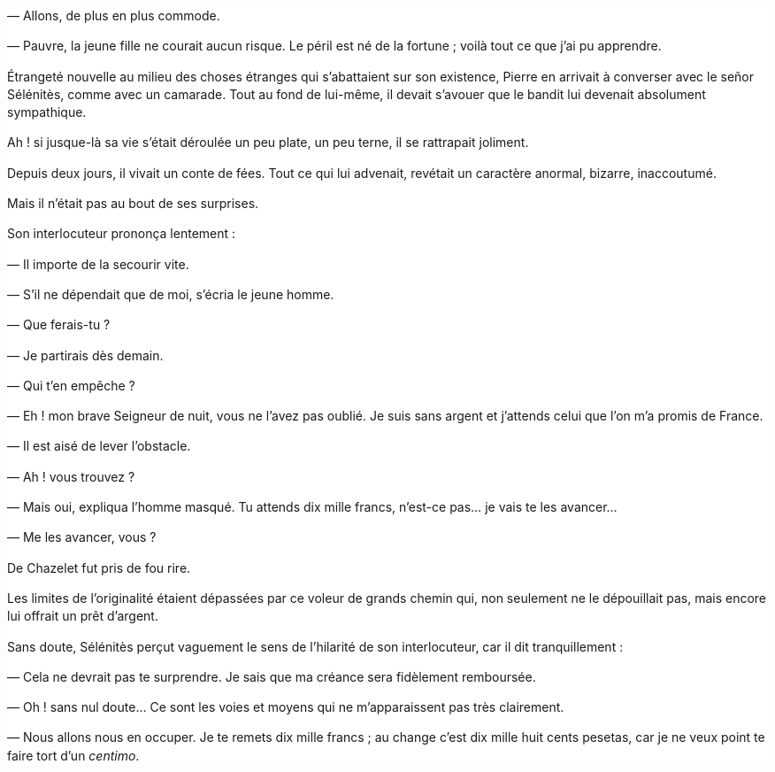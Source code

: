 — Allons, de plus en plus commode.

— Pauvre, la jeune fille ne courait aucun risque. Le péril est né de la
  fortune ; voilà tout ce que j’ai pu apprendre.

Étrangeté nouvelle au milieu des choses étranges qui s’abattaient sur
son existence, Pierre en arrivait à converser avec le señor Sélénitès, comme
avec un camarade. Tout au fond de lui-même, il devait s’avouer que le
bandit lui devenait absolument sympathique.

Ah ! si jusque-là sa vie s’était déroulée un peu plate, un peu terne, il se
rattrapait joliment.

Depuis deux jours, il vivait un conte de fées. Tout ce qui lui advenait,
revétait un caractère anormal, bizarre, inaccoutumé.

Mais il n’était pas au bout de ses surprises.

Son interlocuteur prononça lentement :

— Il importe de la secourir vite.

— S’il ne dépendait que de moi, s’écria le jeune homme.

— Que ferais-tu ?
 
— Je partirais dès demain.

— Qui t’en empêche ?

— Eh ! mon brave Seigneur de nuit, vous ne l’avez pas oublié. Je suis sans
  argent et j’attends celui que l’on m’a promis de France.

— Il est aisé de lever l’obstacle.

— Ah ! vous trouvez ?

— Mais oui, expliqua l’homme masqué. Tu attends dix mille francs, n’est-ce
  pas… je vais te les avancer…

— Me les avancer, vous ?

De Chazelet fut pris de fou rire.

Les limites de l’originalité étaient dépassées par ce voleur de grands
chemin qui, non seulement ne le dépouillait pas, mais encore lui offrait un
prêt d’argent.

Sans doute, Sélénitès perçut vaguement le sens de l’hilarité de son
interlocuteur, car il dit tranquillement :

— Cela ne devrait pas te surprendre. Je sais que ma créance sera fidèlement
  remboursée.

— Oh ! sans nul doute… Ce sont les voies et moyens qui ne m’apparaissent pas
  très clairement.

— Nous allons nous en occuper. Je te remets dix mille francs ; au change
  c’est dix mille huit cents pesetas, car je ne veux point te faire tort d’un
  _centimo_.
